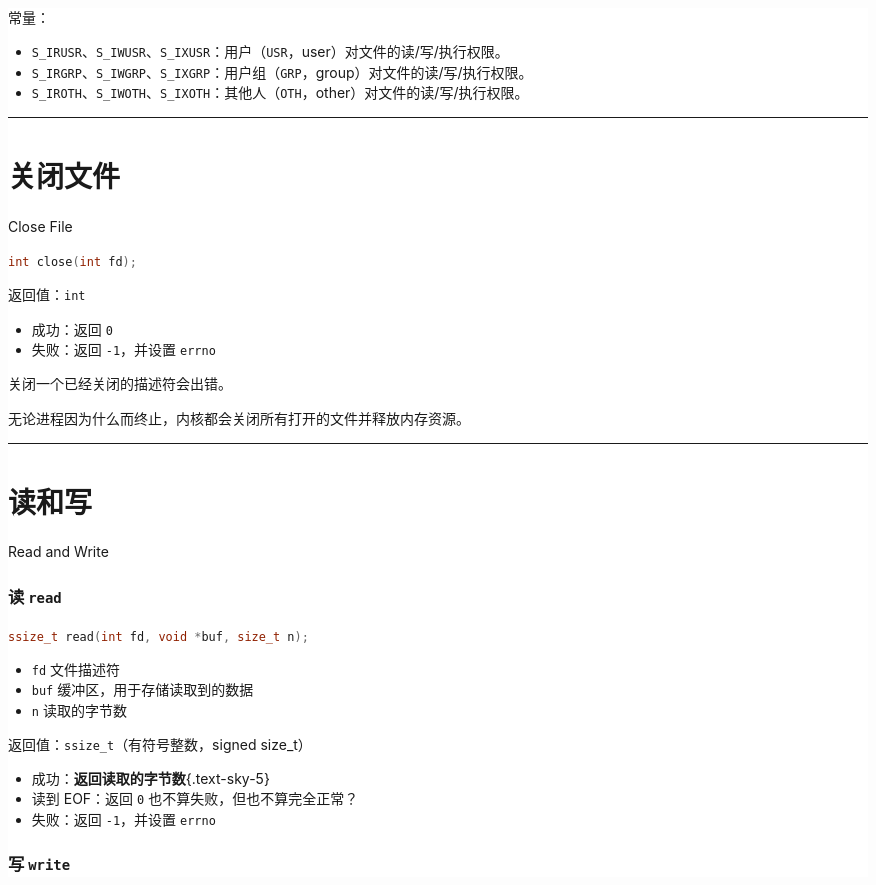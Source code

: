 
常量：

- `S_IRUSR`、`S_IWUSR`、`S_IXUSR`：用户（`USR`，user）对文件的读/写/执行权限。
- `S_IRGRP`、`S_IWGRP`、`S_IXGRP`：用户组（`GRP`，group）对文件的读/写/执行权限。
- `S_IROTH`、`S_IWOTH`、`S_IXOTH`：其他人（`OTH`，other）对文件的读/写/执行权限。

---

# 关闭文件

Close File

```c
int close(int fd);
```

返回值：`int`

- 成功：返回 `0`
- 失败：返回 `-1`，并设置 `errno`

关闭一个已经关闭的描述符会出错。

无论进程因为什么而终止，内核都会关闭所有打开的文件并释放内存资源。

---

# 读和写

Read and Write

<div grid="~ cols-2 gap-12">
<div>

### 读 `read`

```c
ssize_t read(int fd, void *buf, size_t n);
```

- `fd` 文件描述符
- `buf` 缓冲区，用于存储读取到的数据
- `n` 读取的字节数



返回值：`ssize_t`（有符号整数，signed size_t）

- 成功：**返回读取的字节数**{.text-sky-5}
- 读到 EOF：返回 `0` <span class="text-sm text-gray-5">也不算失败，但也不算完全正常？</span>
- 失败：返回 `-1`，并设置 `errno`

</div>

<div>

### 写 `write`

